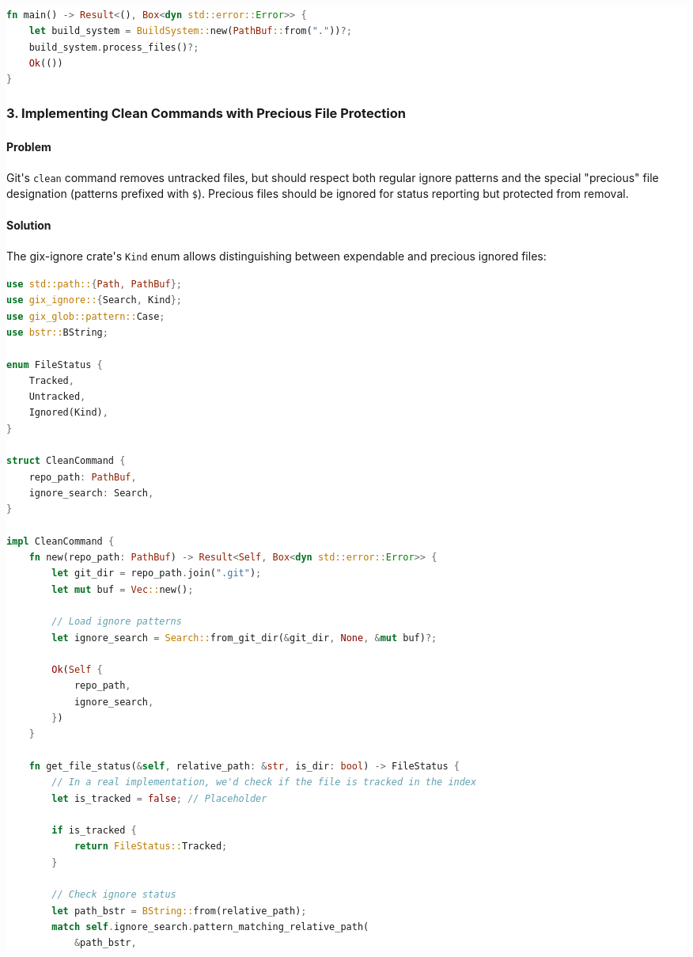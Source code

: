 ```rust
fn main() -> Result<(), Box<dyn std::error::Error>> {
    let build_system = BuildSystem::new(PathBuf::from("."))?;
    build_system.process_files()?;
    Ok(())
}
```

### 3. Implementing Clean Commands with Precious File Protection

#### Problem

Git's `clean` command removes untracked files, but should respect both regular ignore patterns and the special "precious" file designation (patterns prefixed with `$`). Precious files should be ignored for status reporting but protected from removal.

#### Solution

The gix-ignore crate's `Kind` enum allows distinguishing between expendable and precious ignored files:

```rust
use std::path::{Path, PathBuf};
use gix_ignore::{Search, Kind};
use gix_glob::pattern::Case;
use bstr::BString;

enum FileStatus {
    Tracked,
    Untracked,
    Ignored(Kind),
}

struct CleanCommand {
    repo_path: PathBuf,
    ignore_search: Search,
}

impl CleanCommand {
    fn new(repo_path: PathBuf) -> Result<Self, Box<dyn std::error::Error>> {
        let git_dir = repo_path.join(".git");
        let mut buf = Vec::new();
        
        // Load ignore patterns
        let ignore_search = Search::from_git_dir(&git_dir, None, &mut buf)?;
        
        Ok(Self {
            repo_path,
            ignore_search,
        })
    }
    
    fn get_file_status(&self, relative_path: &str, is_dir: bool) -> FileStatus {
        // In a real implementation, we'd check if the file is tracked in the index
        let is_tracked = false; // Placeholder
        
        if is_tracked {
            return FileStatus::Tracked;
        }
        
        // Check ignore status
        let path_bstr = BString::from(relative_path);
        match self.ignore_search.pattern_matching_relative_path(
            &path_bstr,
```